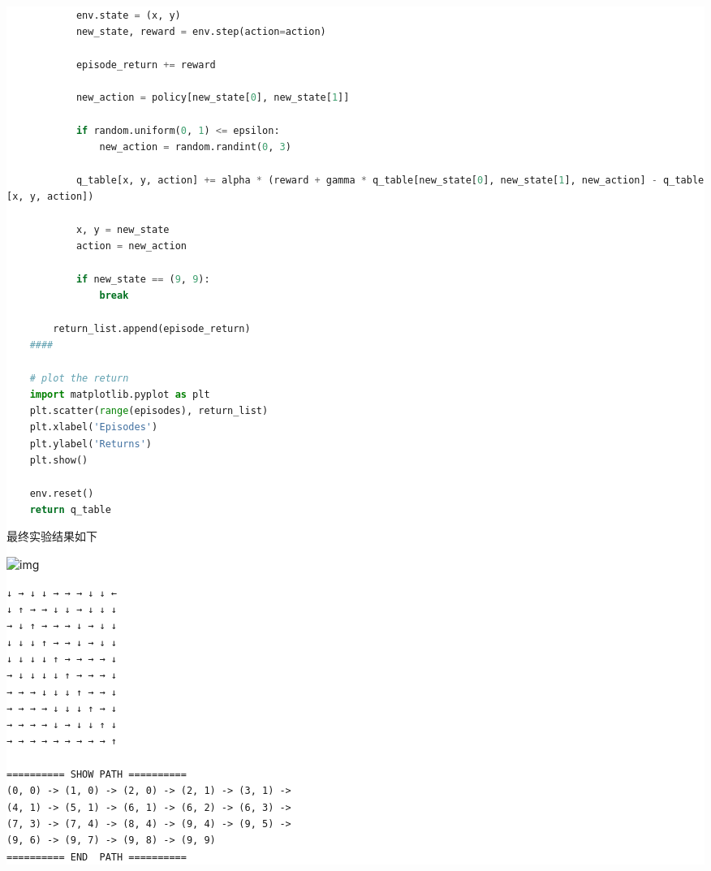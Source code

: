 ```python
            env.state = (x, y)
            new_state, reward = env.step(action=action)

            episode_return += reward

            new_action = policy[new_state[0], new_state[1]]

            if random.uniform(0, 1) <= epsilon:
                new_action = random.randint(0, 3)

            q_table[x, y, action] += alpha * (reward + gamma * q_table[new_state[0], new_state[1], new_action] - q_table[x, y, action])

            x, y = new_state
            action = new_action

            if new_state == (9, 9):
                break

        return_list.append(episode_return)
    ####

    # plot the return
    import matplotlib.pyplot as plt
    plt.scatter(range(episodes), return_list)
    plt.xlabel('Episodes')
    plt.ylabel('Returns')
    plt.show()

    env.reset()
    return q_table
```

最终实验结果如下

![img](https://img2023.cnblogs.com/blog/3436855/202406/3436855-20240611004049925-1468348599.png)

```
↓ → ↓ ↓ → → → ↓ ↓ ←
↓ ↑ → → ↓ ↓ → ↓ ↓ ↓
→ ↓ ↑ → → → ↓ → ↓ ↓
↓ ↓ ↓ ↑ → → ↓ → ↓ ↓
↓ ↓ ↓ ↓ ↑ → → → → ↓
→ ↓ ↓ ↓ ↓ ↑ → → → ↓
→ → → ↓ ↓ ↓ ↑ → → ↓
→ → → → ↓ ↓ ↓ ↑ → ↓
→ → → → ↓ → ↓ ↓ ↑ ↓
→ → → → → → → → → ↑

========== SHOW PATH ==========
(0, 0) -> (1, 0) -> (2, 0) -> (2, 1) -> (3, 1) ->
(4, 1) -> (5, 1) -> (6, 1) -> (6, 2) -> (6, 3) ->
(7, 3) -> (7, 4) -> (8, 4) -> (9, 4) -> (9, 5) ->
(9, 6) -> (9, 7) -> (9, 8) -> (9, 9)
========== END  PATH ==========
```
